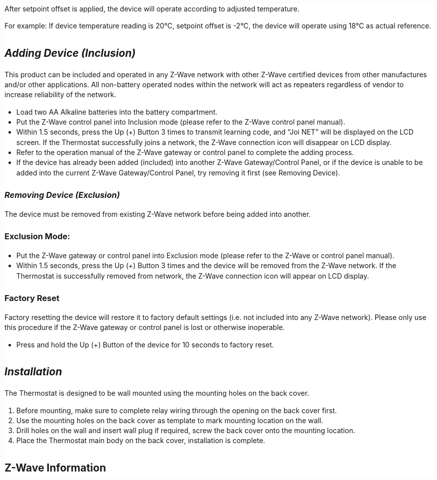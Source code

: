 After setpoint offset is applied, the device will operate according to adjusted temperature.

For example: If device temperature reading is 20°C, setpoint offset is -2°C, the device will operate using 18°C as actual reference.

## _**Adding Device (Inclusion)**_

This product can be included and operated in any Z-Wave network with other Z-Wave certified devices from other manufactures and/or other applications. All non-battery operated nodes within the network will act as repeaters regardless of vendor to increase reliability of the network.

* Load two AA Alkaline batteries into the battery compartment.
* Put the Z-Wave control panel into Inclusion mode (please refer to the Z-Wave control panel manual).
* Within 1.5 seconds, press the Up (+) Button 3 times to transmit learning code, and “Joi NET” will be displayed on the LCD screen. If the Thermostat successfully joins a network, the Z-Wave connection icon will disappear on LCD display.
* Refer to the operation manual of the Z-Wave gateway or control panel to complete the adding process.
* If the device has already been added (included) into another Z-Wave Gateway/Control Panel, or if the device is unable to be added into the current Z-Wave Gateway/Control Panel, try removing it first (see Removing Device).

### _**Removing Device (Exclusion)**_

The device must be removed from existing Z-Wave network before being added into another.

### **Exclusion Mode:**

* Put the Z-Wave gateway or control panel into Exclusion mode (please refer to the Z-Wave or control panel manual).
* Within 1.5 seconds, press the Up (+) Button 3 times and the device will be removed from the Z-Wave network. If the Thermostat is successfully removed from network, the Z-Wave connection icon will appear on LCD display.

### **Factory Reset**

Factory resetting the device will restore it to factory default settings (i.e. not included into any Z-Wave network). Please only use this procedure if the Z-Wave gateway or control panel is lost or otherwise inoperable.

* Press and hold the Up (+) Button of the device for 10 seconds to factory reset.

## _**Installation**_

The Thermostat is designed to be wall mounted using the mounting holes on the back cover.

1. Before mounting, make sure to complete relay wiring through the opening on the back cover first.
2. Use the mounting holes on the back cover as template to mark mounting location on the wall.
3. Drill holes on the wall and insert wall plug if required, screw the back cover onto the mounting location.
4. Place the Thermostat main body on the back cover, installation is complete.

## **Z-Wave Information**

